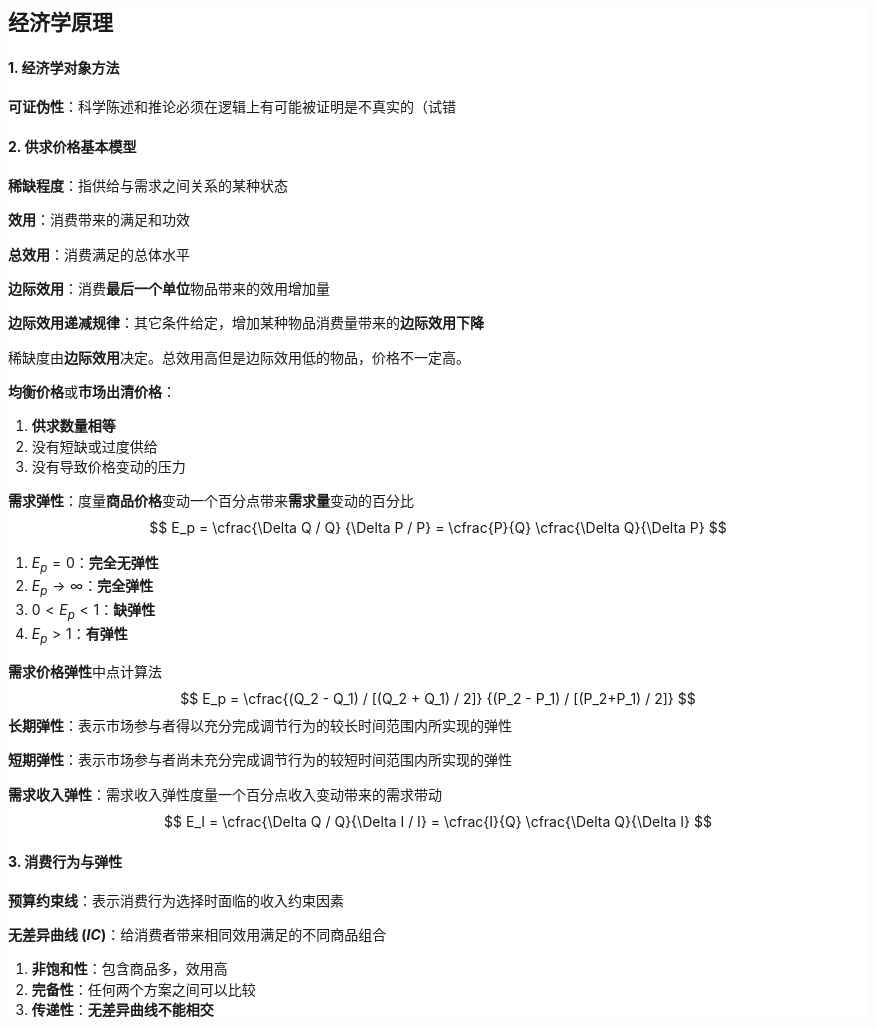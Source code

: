 ## 经济学原理

#### $1$. 经济学对象方法

**可证伪性**：科学陈述和推论必须在逻辑上有可能被证明是不真实的（试错



#### 2. 供求价格基本模型

**稀缺程度**：指供给与需求之间关系的某种状态

**效用**：消费带来的满足和功效

**总效用**：消费满足的总体水平

**边际效用**：消费**最后一个单位**物品带来的效用增加量

**边际效用递减规律**：其它条件给定，增加某种物品消费量带来的**边际效用下降** 

稀缺度由**边际效用**决定。总效用高但是边际效用低的物品，价格不一定高。

**均衡价格**或**市场出清价格**：

1. **供求数量相等** 
2. 没有短缺或过度供给
3. 没有导致价格变动的压力

**需求弹性**：度量**商品价格**变动一个百分点带来**需求量**变动的百分比
$$
E_p = \cfrac{\Delta Q / Q} {\Delta P / P} = \cfrac{P}{Q} \cfrac{\Delta Q}{\Delta P}
$$

1. $E_p = 0$：**完全无弹性** 
2. $E_p \to \infty$：**完全弹性** 
3. $0 < E_p < 1$：**缺弹性** 
4. $E_p > 1$：**有弹性** 

**需求价格弹性**中点计算法
$$
E_p = \cfrac{(Q_2 - Q_1) / [(Q_2 + Q_1) / 2]} {(P_2 - P_1) / [(P_2+P_1) / 2]}
$$
**长期弹性**：表示市场参与者得以充分完成调节行为的较长时间范围内所实现的弹性

**短期弹性**：表示市场参与者尚未充分完成调节行为的较短时间范围内所实现的弹性

**需求收入弹性**：需求收入弹性度量一个百分点收入变动带来的需求带动
$$
E_I = \cfrac{\Delta Q / Q}{\Delta I / I} = \cfrac{I}{Q} \cfrac{\Delta Q}{\Delta I}
$$


#### 3. 消费行为与弹性

**预算约束线**：表示消费行为选择时面临的收入约束因素

**无差异曲线 $(IC)$**：给消费者带来相同效用满足的不同商品组合

1. **非饱和性**：包含商品多，效用高
2. **完备性**：任何两个方案之间可以比较
3. **传递性**：**无差异曲线不能相交** 
